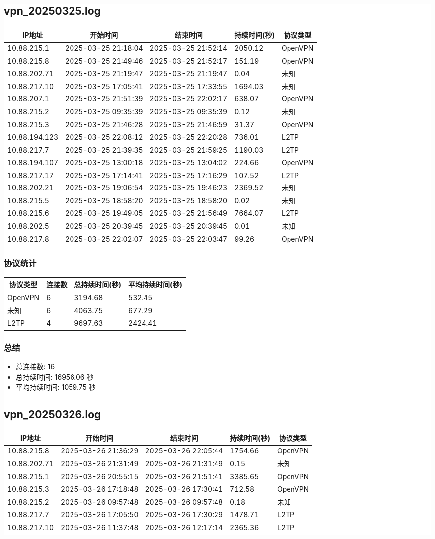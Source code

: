 ## vpn_20250325.log

| IP地址 | 开始时间 | 结束时间 | 持续时间(秒) | 协议类型 |
|---------|----------|----------|--------------|----------|
| 10.88.215.1 | 2025-03-25 21:18:04 | 2025-03-25 21:52:14 | 2050.12 | OpenVPN |
| 10.88.215.8 | 2025-03-25 21:49:46 | 2025-03-25 21:52:17 | 151.19 | OpenVPN |
| 10.88.202.71 | 2025-03-25 21:19:47 | 2025-03-25 21:19:47 | 0.04 | 未知 |
| 10.88.217.10 | 2025-03-25 17:05:41 | 2025-03-25 17:33:55 | 1694.03 | 未知 |
| 10.88.207.1 | 2025-03-25 21:51:39 | 2025-03-25 22:02:17 | 638.07 | OpenVPN |
| 10.88.215.2 | 2025-03-25 09:35:39 | 2025-03-25 09:35:39 | 0.12 | 未知 |
| 10.88.215.3 | 2025-03-25 21:46:28 | 2025-03-25 21:46:59 | 31.37 | OpenVPN |
| 10.88.194.123 | 2025-03-25 22:08:12 | 2025-03-25 22:20:28 | 736.01 | L2TP |
| 10.88.217.7 | 2025-03-25 21:39:35 | 2025-03-25 21:59:25 | 1190.03 | L2TP |
| 10.88.194.107 | 2025-03-25 13:00:18 | 2025-03-25 13:04:02 | 224.66 | OpenVPN |
| 10.88.217.17 | 2025-03-25 17:14:41 | 2025-03-25 17:16:29 | 107.52 | L2TP |
| 10.88.202.21 | 2025-03-25 19:06:54 | 2025-03-25 19:46:23 | 2369.52 | 未知 |
| 10.88.215.5 | 2025-03-25 18:58:20 | 2025-03-25 18:58:20 | 0.02 | 未知 |
| 10.88.215.6 | 2025-03-25 19:49:05 | 2025-03-25 21:56:49 | 7664.07 | L2TP |
| 10.88.202.5 | 2025-03-25 20:39:45 | 2025-03-25 20:39:45 | 0.01 | 未知 |
| 10.88.217.8 | 2025-03-25 22:02:07 | 2025-03-25 22:03:47 | 99.26 | OpenVPN |

### 协议统计
| 协议类型 | 连接数 | 总持续时间(秒) | 平均持续时间(秒) |
|----------|--------|----------------|------------------|
| OpenVPN | 6 | 3194.68 | 532.45 |
| 未知 | 6 | 4063.75 | 677.29 |
| L2TP | 4 | 9697.63 | 2424.41 |

### 总结
- 总连接数: 16
- 总持续时间: 16956.06 秒
- 平均持续时间: 1059.75 秒

## vpn_20250326.log

| IP地址 | 开始时间 | 结束时间 | 持续时间(秒) | 协议类型 |
|---------|----------|----------|--------------|----------|
| 10.88.215.8 | 2025-03-26 21:36:29 | 2025-03-26 22:05:44 | 1754.66 | OpenVPN |
| 10.88.202.71 | 2025-03-26 21:31:49 | 2025-03-26 21:31:49 | 0.15 | 未知 |
| 10.88.215.1 | 2025-03-26 20:55:15 | 2025-03-26 21:51:41 | 3385.65 | OpenVPN |
| 10.88.215.3 | 2025-03-26 17:18:48 | 2025-03-26 17:30:41 | 712.58 | OpenVPN |
| 10.88.215.2 | 2025-03-26 09:57:48 | 2025-03-26 09:57:48 | 0.18 | 未知 |
| 10.88.217.7 | 2025-03-26 17:05:50 | 2025-03-26 17:30:29 | 1478.71 | L2TP |
| 10.88.217.10 | 2025-03-26 11:37:48 | 2025-03-26 12:17:14 | 2365.36 | L2TP |